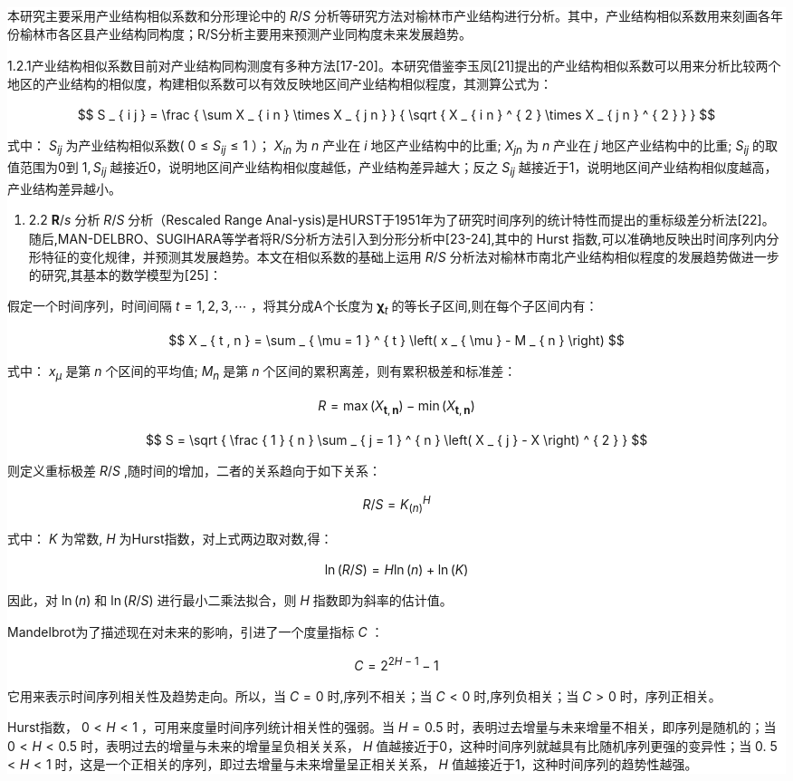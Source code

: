 本研究主要采用产业结构相似系数和分形理论中的 $R / S$ 分析等研究方法对榆林市产业结构进行分析。其中，产业结构相似系数用来刻画各年份榆林市各区县产业结构同构度；R/S分析主要用来预测产业同构度未来发展趋势。

1.2.1产业结构相似系数目前对产业结构同构测度有多种方法[17-20]。本研究借鉴李玉凤[21]提出的产业结构相似系数可以用来分析比较两个地区的产业结构的相似度，构建相似系数可以有效反映地区间产业结构相似程度，其测算公式为：

$$
S _ { i j } = \frac { \sum X _ { i n } \times X _ { j n } } { \sqrt { X _ { i n } ^ { 2 } \times X _ { j n } ^ { 2 } } }
$$

式中： $S _ { i j }$ 为产业结构相似系数( $0 \leqslant S _ { i j } \leqslant 1$ ）； $X _ { i n }$ 为 $n$ 产业在 $i$ 地区产业结构中的比重; $X _ { j n }$ 为 $n$ 产业在 $j$ 地区产业结构中的比重; $S _ { i j }$ 的取值范围为0到 ${ 1 , S _ { i j } }$ 越接近0，说明地区间产业结构相似度越低，产业结构差异越大；反之 $S _ { i j }$ 越接近于1，说明地区间产业结构相似度越高，产业结构差异越小。

1. 2.2 $\pmb { R } / s$ 分析 $R / S$ 分析（Rescaled Range Anal-ysis)是HURST于1951年为了研究时间序列的统计特性而提出的重标级差分析法[22]。随后,MAN-DELBRO、SUGIHARA等学者将R/S分析方法引入到分形分析中[23-24],其中的 Hurst 指数,可以准确地反映出时间序列内分形特征的变化规律，并预测其发展趋势。本文在相似系数的基础上运用 $R / S$ 分析法对榆林市南北产业结构相似程度的发展趋势做进一步的研究,其基本的数学模型为[25]：

假定一个时间序列，时间间隔 $t = 1 , 2 , 3 , \cdots$ ，将其分成A个长度为 $\mathbf { \chi } _ { t }$ 的等长子区间,则在每个子区间内有：

$$
X _ { t , n } = \sum _ { \mu = 1 } ^ { t } \left( x _ { \mu } - M _ { n } \right)
$$

式中： $x _ { \mu }$ 是第 $n$ 个区间的平均值; $M _ { n }$ 是第 $n$ 个区间的累积离差，则有累积极差和标准差：

$$
R = \operatorname* { m a x } ( X _ { \boldsymbol { t } , \boldsymbol { n } } ) - \operatorname* { m i n } ( X _ { \boldsymbol { t } , \boldsymbol { n } } )
$$

$$
S = \sqrt { \frac { 1 } { n } \sum _ { j = 1 } ^ { n } \left( X _ { j } - X \right) ^ { 2 } }
$$

则定义重标极差 $R / S$ ,随时间的增加，二者的关系趋向于如下关系：

$$
R / S = { K _ { ( n ) } } ^ { H }
$$

式中： $K$ 为常数, $H$ 为Hurst指数，对上式两边取对数,得：

$$
\ln ( R / S ) = H \ln ( n ) + \ln ( K )
$$

因此，对 $\ln { \left( n \right) }$ 和 $\ln { ( R / S ) }$ 进行最小二乘法拟合，则 $H$ 指数即为斜率的估计值。

Mandelbrot为了描述现在对未来的影响，引进了一个度量指标 $C$ ：

$$
C = 2 ^ { 2 H - 1 } - 1
$$

它用来表示时间序列相关性及趋势走向。所以，当 $C = 0$ 时,序列不相关；当 $C < 0$ 时,序列负相关；当 $C > 0$ 时，序列正相关。

Hurst指数， $0 < H < 1$ ，可用来度量时间序列统计相关性的强弱。当 $H = 0 . 5$ 时，表明过去增量与未来增量不相关，即序列是随机的；当 $0 < H < 0 . 5$ 时，表明过去的增量与未来的增量呈负相关关系， $H$ 值越接近于0，这种时间序列就越具有比随机序列更强的变异性；当 $0 . \ 5 < H < 1$ 时，这是一个正相关的序列，即过去增量与未来增量呈正相关关系， $H$ 值越接近于1，这种时间序列的趋势性越强。
